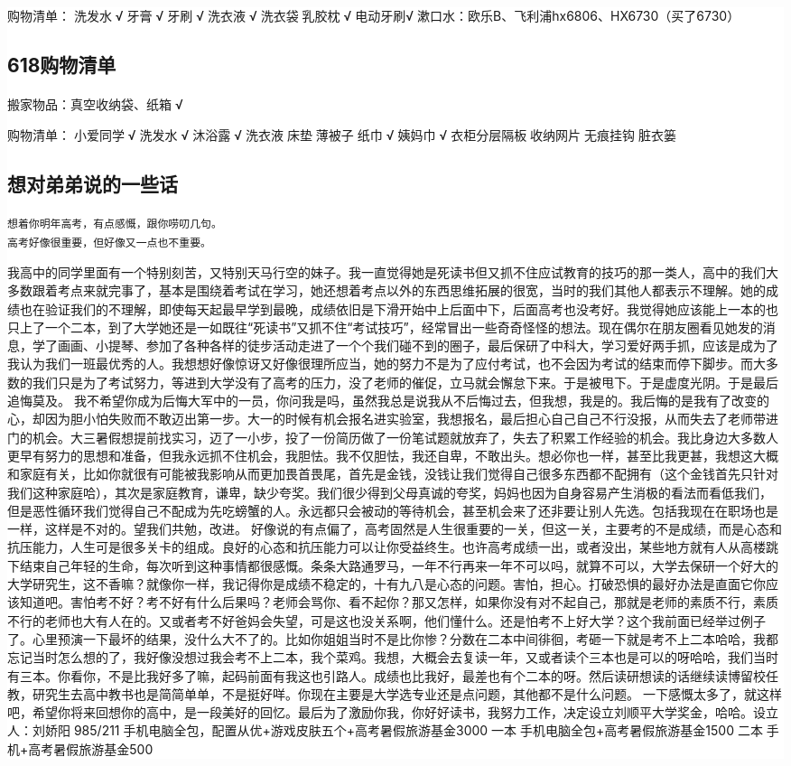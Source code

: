 购物清单：
洗发水 √
牙膏  √
牙刷  √
洗衣液 √
洗衣袋
乳胶枕 √
电动牙刷√
漱口水：欧乐B、飞利浦hx6806、HX6730（买了6730）

## 618购物清单

搬家物品：真空收纳袋、纸箱 √

购物清单：
小爱同学 √
洗发水   √
沐浴露   √
洗衣液
床垫
薄被子
纸巾    √
姨妈巾  √
衣柜分层隔板
收纳网片
无痕挂钩
脏衣篓

## 想对弟弟说的一些话

    想着你明年高考，有点感慨，跟你唠叨几句。
    高考好像很重要，但好像又一点也不重要。
我高中的同学里面有一个特别刻苦，又特别天马行空的妹子。我一直觉得她是死读书但又抓不住应试教育的技巧的那一类人，高中的我们大多数跟着考点来就完事了，基本是围绕着考试在学习，她还想着考点以外的东西思维拓展的很宽，当时的我们其他人都表示不理解。她的成绩也在验证我们的不理解，即使每天起最早学到最晚，成绩依旧是下滑开始中上后面中下，后面高考也没考好。我觉得她应该能上一本的也只上了一个二本，到了大学她还是一如既往“死读书”又抓不住“考试技巧”，经常冒出一些奇奇怪怪的想法。现在偶尔在朋友圈看见她发的消息，学了画画、小提琴、参加了各种各样的徒步活动走进了一个个我们碰不到的圈子，最后保研了中科大，学习爱好两手抓，应该是成为了我认为我们一班最优秀的人。我想想好像惊讶又好像很理所应当，她的努力不是为了应付考试，也不会因为考试的结束而停下脚步。而大多数的我们只是为了考试努力，等进到大学没有了高考的压力，没了老师的催促，立马就会懈怠下来。于是被甩下。于是虚度光阴。于是最后追悔莫及。
我不希望你成为后悔大军中的一员，你问我是吗，虽然我总是说我从不后悔过去，但我想，我是的。我后悔的是我有了改变的心，却因为胆小怕失败而不敢迈出第一步。大一的时候有机会报名进实验室，我想报名，最后担心自己自己不行没报，从而失去了老师带进门的机会。大三暑假想提前找实习，迈了一小步，投了一份简历做了一份笔试题就放弃了，失去了积累工作经验的机会。我比身边大多数人更早有努力的思想和准备，但我永远抓不住机会，我胆怯。我不仅胆怯，我还自卑，不敢出头。想必你也一样，甚至比我更甚，我想这大概和家庭有关，比如你就很有可能被我影响从而更加畏首畏尾，首先是金钱，没钱让我们觉得自己很多东西都不配拥有（这个金钱首先只针对我们这种家庭哈），其次是家庭教育，谦卑，缺少夸奖。我们很少得到父母真诚的夸奖，妈妈也因为自身容易产生消极的看法而看低我们，但是恶性循环我们觉得自己不配成为先吃螃蟹的人。永远都只会被动的等待机会，甚至机会来了还非要让别人先选。包括我现在在职场也是一样，这样是不对的。望我们共勉，改进。
    好像说的有点偏了，高考固然是人生很重要的一关，但这一关，主要考的不是成绩，而是心态和抗压能力，人生可是很多关卡的组成。良好的心态和抗压能力可以让你受益终生。也许高考成绩一出，或者没出，某些地方就有人从高楼跳下结束自己年轻的生命，每次听到这种事情都很感慨。条条大路通罗马，一年不行再来一年不可以吗，就算不可以，大学去保研一个好大的大学研究生，这不香嘛？就像你一样，我记得你是成绩不稳定的，十有九八是心态的问题。害怕，担心。打破恐惧的最好办法是直面它你应该知道吧。害怕考不好？考不好有什么后果吗？老师会骂你、看不起你？那又怎样，如果你没有对不起自己，那就是老师的素质不行，素质不行的老师也大有人在的。又或者考不好爸妈会失望，可是这也没关系啊，他们懂什么。还是怕考不上好大学？这个我前面已经举过例子了。心里预演一下最坏的结果，没什么大不了的。比如你姐姐当时不是比你惨？分数在二本中间徘徊，考砸一下就是考不上二本哈哈，我都忘记当时怎么想的了，我好像没想过我会考不上二本，我个菜鸡。我想，大概会去复读一年，又或者读个三本也是可以的呀哈哈，我们当时有三本。你看你，不是比我好多了嘛，起码前面有我这也引路人。成绩也比我好，最差也有个二本的呀。然后读研想读的话继续读博留校任教，研究生去高中教书也是简简单单，不是挺好咩。你现在主要是大学选专业还是点问题，其他都不是什么问题。
    一下感慨太多了，就这样吧，希望你将来回想你的高中，是一段美好的回忆。最后为了激励你我，你好好读书，我努力工作，决定设立刘顺平大学奖金，哈哈。设立人：刘娇阳
    985/211     手机电脑全包，配置从优+游戏皮肤五个+高考暑假旅游基金3000
    一本        手机电脑全包+高考暑假旅游基金1500
    二本        手机+高考暑假旅游基金500
